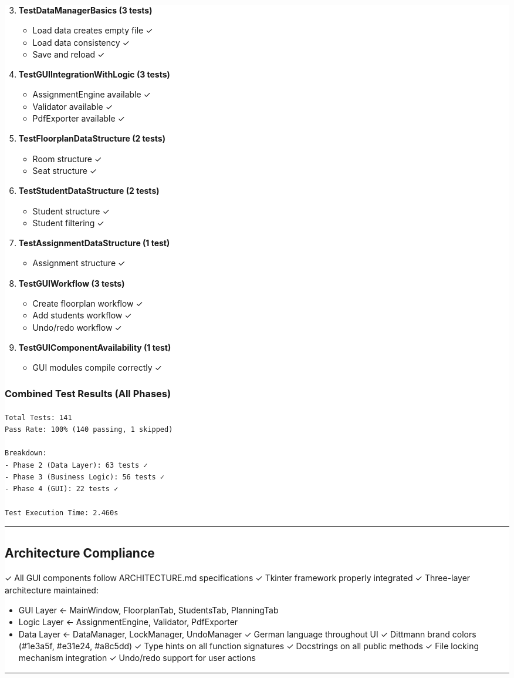 3. **TestDataManagerBasics (3 tests)**
   - Load data creates empty file ✓
   - Load data consistency ✓
   - Save and reload ✓

4. **TestGUIIntegrationWithLogic (3 tests)**
   - AssignmentEngine available ✓
   - Validator available ✓
   - PdfExporter available ✓

5. **TestFloorplanDataStructure (2 tests)**
   - Room structure ✓
   - Seat structure ✓

6. **TestStudentDataStructure (2 tests)**
   - Student structure ✓
   - Student filtering ✓

7. **TestAssignmentDataStructure (1 test)**
   - Assignment structure ✓

8. **TestGUIWorkflow (3 tests)**
   - Create floorplan workflow ✓
   - Add students workflow ✓
   - Undo/redo workflow ✓

9. **TestGUIComponentAvailability (1 test)**
   - GUI modules compile correctly ✓

### Combined Test Results (All Phases)

```
Total Tests: 141
Pass Rate: 100% (140 passing, 1 skipped)

Breakdown:
- Phase 2 (Data Layer): 63 tests ✓
- Phase 3 (Business Logic): 56 tests ✓
- Phase 4 (GUI): 22 tests ✓

Test Execution Time: 2.460s
```

---

## Architecture Compliance

✓ All GUI components follow ARCHITECTURE.md specifications
✓ Tkinter framework properly integrated
✓ Three-layer architecture maintained:
  - GUI Layer ← MainWindow, FloorplanTab, StudentsTab, PlanningTab
  - Logic Layer ← AssignmentEngine, Validator, PdfExporter
  - Data Layer ← DataManager, LockManager, UndoManager
✓ German language throughout UI
✓ Dittmann brand colors (#1e3a5f, #e31e24, #a8c5dd)
✓ Type hints on all function signatures
✓ Docstrings on all public methods
✓ File locking mechanism integration
✓ Undo/redo support for user actions

---